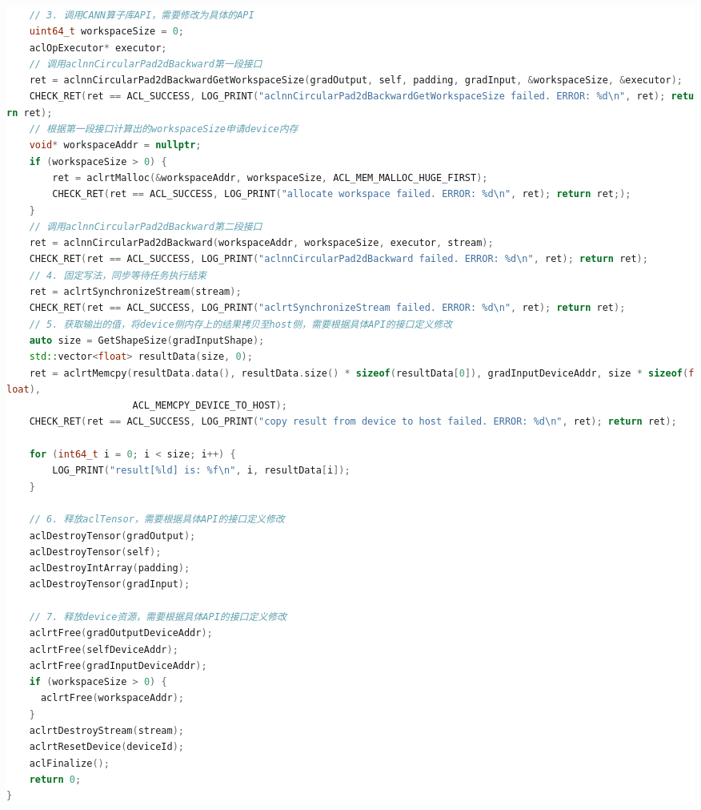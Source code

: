 ```Cpp
    // 3. 调用CANN算子库API，需要修改为具体的API
    uint64_t workspaceSize = 0;
    aclOpExecutor* executor;
    // 调用aclnnCircularPad2dBackward第一段接口
    ret = aclnnCircularPad2dBackwardGetWorkspaceSize(gradOutput, self, padding, gradInput, &workspaceSize, &executor);
    CHECK_RET(ret == ACL_SUCCESS, LOG_PRINT("aclnnCircularPad2dBackwardGetWorkspaceSize failed. ERROR: %d\n", ret); return ret);
    // 根据第一段接口计算出的workspaceSize申请device内存
    void* workspaceAddr = nullptr;
    if (workspaceSize > 0) {
        ret = aclrtMalloc(&workspaceAddr, workspaceSize, ACL_MEM_MALLOC_HUGE_FIRST);
        CHECK_RET(ret == ACL_SUCCESS, LOG_PRINT("allocate workspace failed. ERROR: %d\n", ret); return ret;);
    }
    // 调用aclnnCircularPad2dBackward第二段接口
    ret = aclnnCircularPad2dBackward(workspaceAddr, workspaceSize, executor, stream);
    CHECK_RET(ret == ACL_SUCCESS, LOG_PRINT("aclnnCircularPad2dBackward failed. ERROR: %d\n", ret); return ret);
    // 4. 固定写法，同步等待任务执行结束
    ret = aclrtSynchronizeStream(stream);
    CHECK_RET(ret == ACL_SUCCESS, LOG_PRINT("aclrtSynchronizeStream failed. ERROR: %d\n", ret); return ret);
    // 5. 获取输出的值，将device侧内存上的结果拷贝至host侧，需要根据具体API的接口定义修改
    auto size = GetShapeSize(gradInputShape);
    std::vector<float> resultData(size, 0);
    ret = aclrtMemcpy(resultData.data(), resultData.size() * sizeof(resultData[0]), gradInputDeviceAddr, size * sizeof(float),
                      ACL_MEMCPY_DEVICE_TO_HOST);
    CHECK_RET(ret == ACL_SUCCESS, LOG_PRINT("copy result from device to host failed. ERROR: %d\n", ret); return ret);

    for (int64_t i = 0; i < size; i++) {
        LOG_PRINT("result[%ld] is: %f\n", i, resultData[i]);
    }

    // 6. 释放aclTensor，需要根据具体API的接口定义修改
    aclDestroyTensor(gradOutput);
    aclDestroyTensor(self);
    aclDestroyIntArray(padding);
    aclDestroyTensor(gradInput);

    // 7. 释放device资源，需要根据具体API的接口定义修改
    aclrtFree(gradOutputDeviceAddr);
    aclrtFree(selfDeviceAddr);
    aclrtFree(gradInputDeviceAddr);
    if (workspaceSize > 0) {
      aclrtFree(workspaceAddr);
    }
    aclrtDestroyStream(stream);
    aclrtResetDevice(deviceId);
    aclFinalize();
    return 0;
}
```
